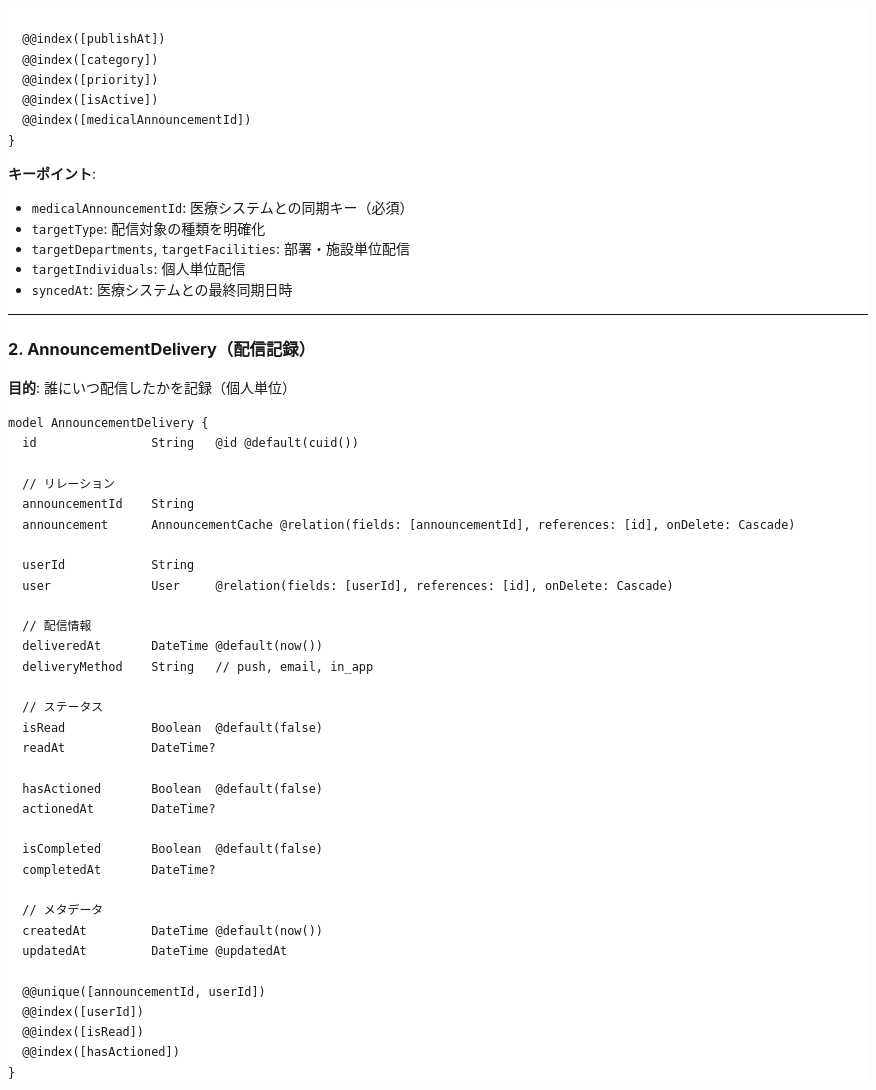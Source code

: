 ```prisma

  @@index([publishAt])
  @@index([category])
  @@index([priority])
  @@index([isActive])
  @@index([medicalAnnouncementId])
}
```

**キーポイント**:
- `medicalAnnouncementId`: 医療システムとの同期キー（必須）
- `targetType`: 配信対象の種類を明確化
- `targetDepartments`, `targetFacilities`: 部署・施設単位配信
- `targetIndividuals`: 個人単位配信
- `syncedAt`: 医療システムとの最終同期日時

---

### 2. AnnouncementDelivery（配信記録）

**目的**: 誰にいつ配信したかを記録（個人単位）

```prisma
model AnnouncementDelivery {
  id                String   @id @default(cuid())

  // リレーション
  announcementId    String
  announcement      AnnouncementCache @relation(fields: [announcementId], references: [id], onDelete: Cascade)

  userId            String
  user              User     @relation(fields: [userId], references: [id], onDelete: Cascade)

  // 配信情報
  deliveredAt       DateTime @default(now())
  deliveryMethod    String   // push, email, in_app

  // ステータス
  isRead            Boolean  @default(false)
  readAt            DateTime?

  hasActioned       Boolean  @default(false)
  actionedAt        DateTime?

  isCompleted       Boolean  @default(false)
  completedAt       DateTime?

  // メタデータ
  createdAt         DateTime @default(now())
  updatedAt         DateTime @updatedAt

  @@unique([announcementId, userId])
  @@index([userId])
  @@index([isRead])
  @@index([hasActioned])
}
```
